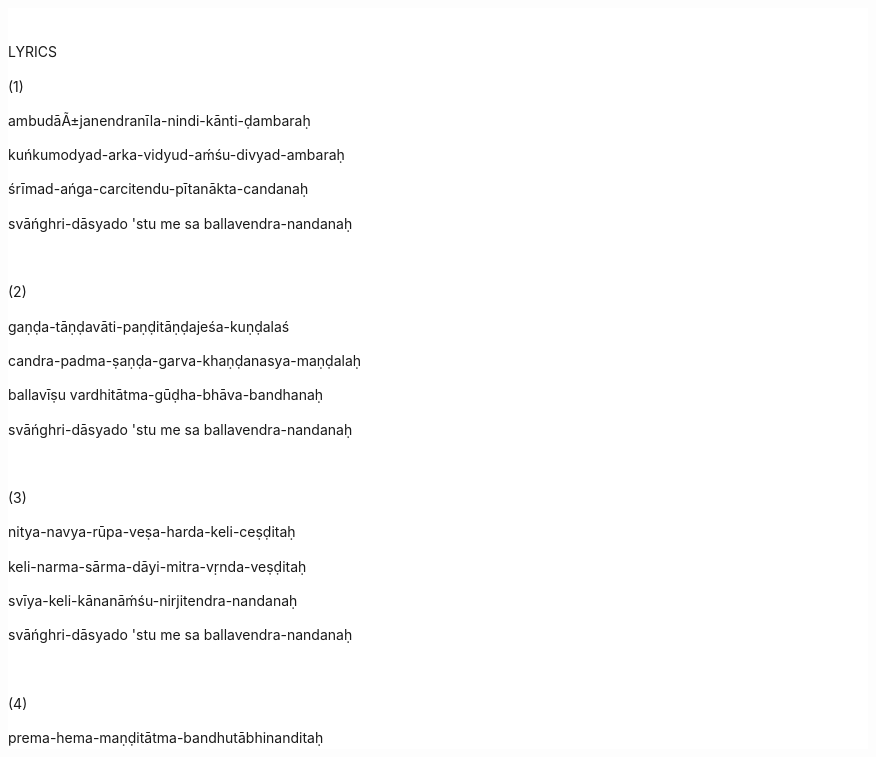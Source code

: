 





 


LYRICS


(1)


ambudāÃ±janendranīla-nindi-kānti-ḍambaraḥ


kuńkumodyad-arka-vidyud-aḿśu-divyad-ambaraḥ


śrīmad-ańga-carcitendu-pītanākta-candanaḥ


svāńghri-dāsyado
'stu me sa ballavendra-nandanaḥ


 


(2)


gaṇḍa-tāṇḍavāti-paṇḍitāṇḍajeśa-kuṇḍalaś


candra-padma-ṣaṇḍa-garva-khaṇḍanasya-maṇḍalaḥ


ballavīṣu
vardhitātma-gūḍha-bhāva-bandhanaḥ


svāńghri-dāsyado
'stu me sa ballavendra-nandanaḥ


 


(3)


nitya-navya-rūpa-veṣa-harda-keli-ceṣḍitaḥ


keli-narma-sārma-dāyi-mitra-vṛnda-veṣḍitaḥ


svīya-keli-kānanāḿśu-nirjitendra-nandanaḥ


svāńghri-dāsyado
'stu me sa ballavendra-nandanaḥ


 


(4)


prema-hema-maṇḍitātma-bandhutābhinanditaḥ
